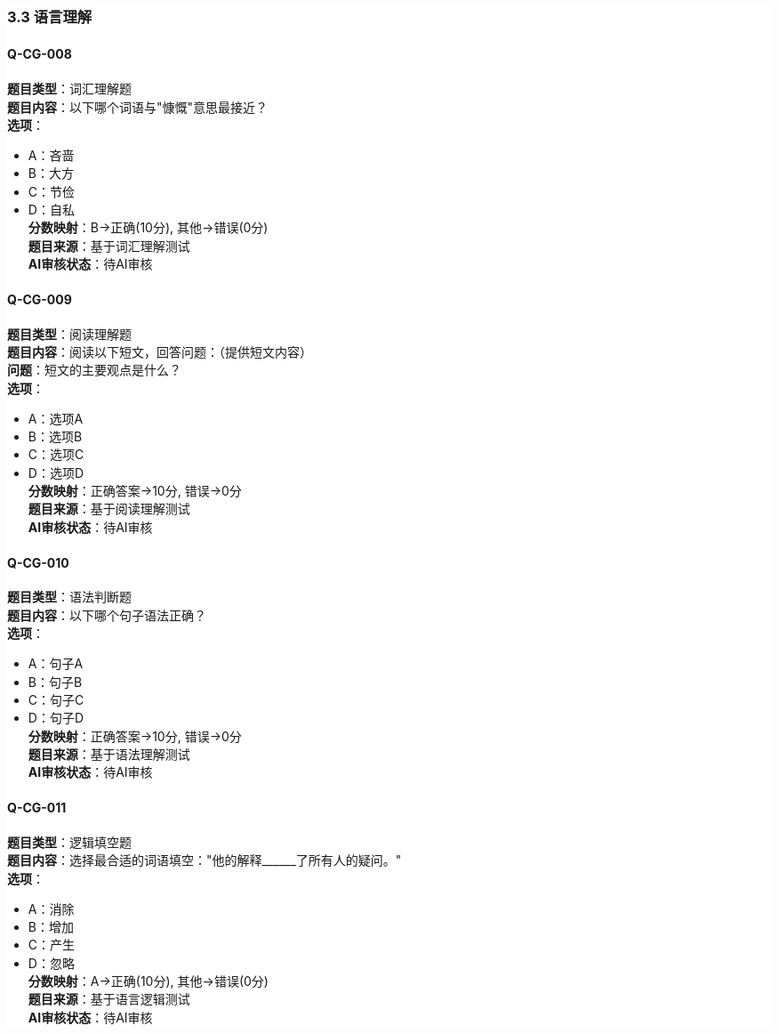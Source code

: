 ### 3.3 语言理解

#### Q-CG-008
**题目类型**：词汇理解题  
**题目内容**：以下哪个词语与"慷慨"意思最接近？  
**选项**：
- A：吝啬
- B：大方
- C：节俭
- D：自私  
**分数映射**：B→正确(10分), 其他→错误(0分)  
**题目来源**：基于词汇理解测试  
**AI审核状态**：待AI审核

#### Q-CG-009
**题目类型**：阅读理解题  
**题目内容**：阅读以下短文，回答问题：（提供短文内容）  
**问题**：短文的主要观点是什么？  
**选项**：
- A：选项A
- B：选项B
- C：选项C
- D：选项D  
**分数映射**：正确答案→10分, 错误→0分  
**题目来源**：基于阅读理解测试  
**AI审核状态**：待AI审核

#### Q-CG-010
**题目类型**：语法判断题  
**题目内容**：以下哪个句子语法正确？  
**选项**：
- A：句子A
- B：句子B
- C：句子C
- D：句子D  
**分数映射**：正确答案→10分, 错误→0分  
**题目来源**：基于语法理解测试  
**AI审核状态**：待AI审核

#### Q-CG-011
**题目类型**：逻辑填空题  
**题目内容**：选择最合适的词语填空："他的解释______了所有人的疑问。"  
**选项**：
- A：消除
- B：增加
- C：产生
- D：忽略  
**分数映射**：A→正确(10分), 其他→错误(0分)  
**题目来源**：基于语言逻辑测试  
**AI审核状态**：待AI审核

